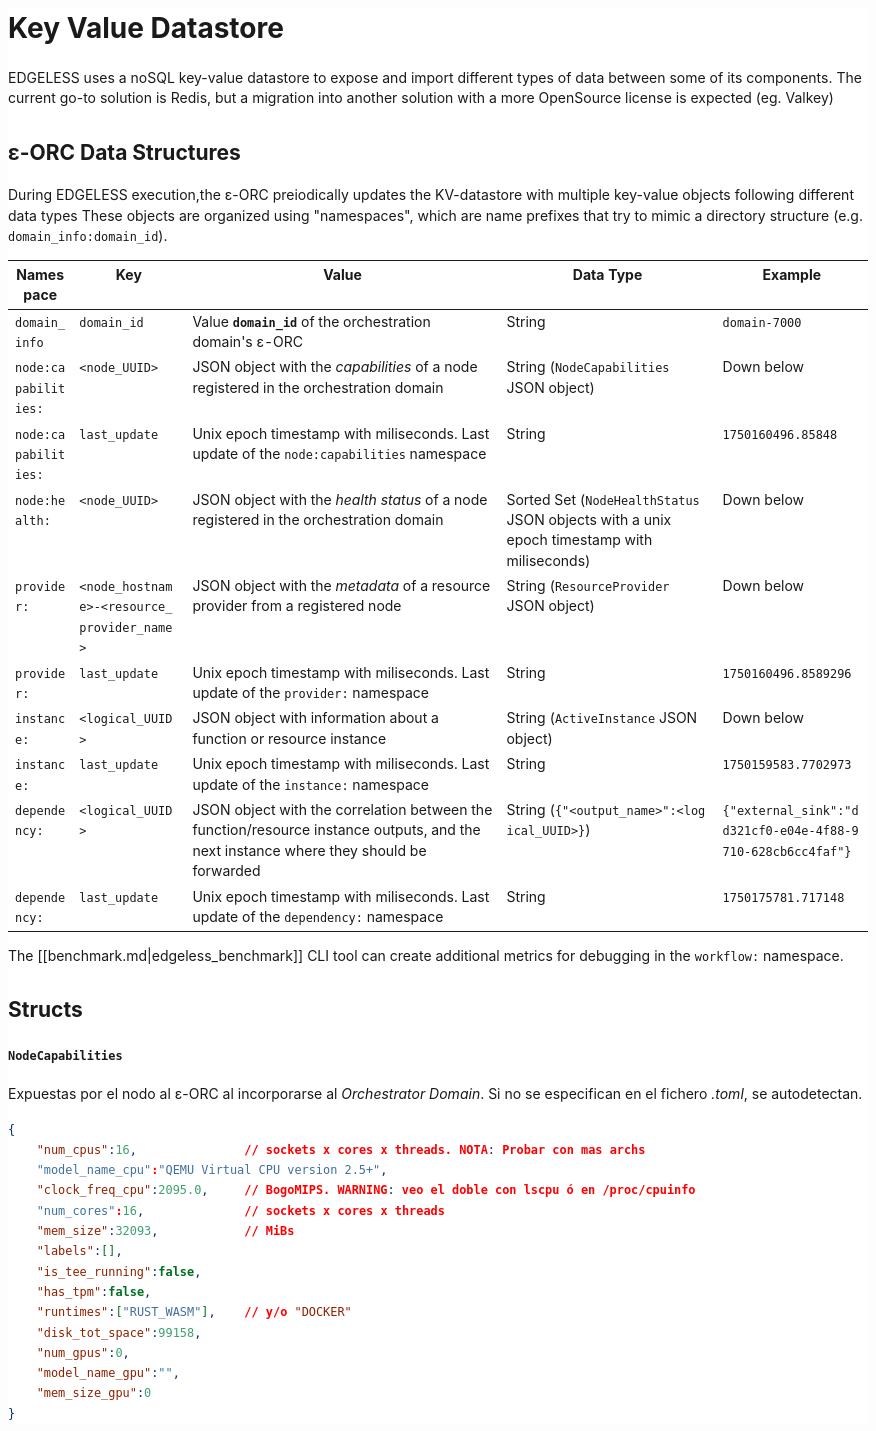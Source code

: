 # Key Value Datastore

EDGELESS uses a noSQL key-value datastore to expose and import different types of data between some of its components.
The current go-to solution is Redis, but a migration into another solution with a more OpenSource license is expected (eg. Valkey)

## ε-ORC Data Structures

During EDGELESS execution,the ε-ORC preiodically updates the KV-datastore with multiple key-value objects following different data types
These objects are organized using "namespaces", which are name prefixes that try to mimic a directory structure (e.g. `domain_info:domain_id`).


| Namespace            | Key                                         | Value                                                                                                  | Data Type                                                                                 | Example              |
| -------------------- | ------------------------------------------- | ------------------------------------------------------------------------------------------------------ | ----------------------------------------------------------------------------------------- | -------------------- |
| `domain_info`        | `domain_id`                                 | Value **`domain_id`** of the orchestration domain's ε-ORC                                              | String                                                                                    | `domain-7000`        |
| `node:capabilities:` | `<node_UUID>`                               | JSON object with the *capabilities* of a node registered in the orchestration domain                   | String (`NodeCapabilities` JSON object)                                                   | Down below           |
| `node:capabilities:` | `last_update`                               | Unix epoch timestamp with miliseconds. Last update of the `node:capabilities` namespace                | String                                                                                    | `1750160496.85848`   |
| `node:health:`       | `<node_UUID>`                               | JSON object with the *health status* of a node registered in the orchestration domain                  | Sorted Set (`NodeHealthStatus` JSON objects with a unix epoch timestamp with miliseconds) | Down below           |
| `provider:`          | `<node_hostname>-<resource_provider_name>`  | JSON object with the *metadata* of a resource provider from a registered node                          | String (`ResourceProvider` JSON object)                                                   | Down below           |
| `provider:`          | `last_update`                               | Unix epoch timestamp with miliseconds. Last update of the `provider:` namespace                        | String                                                                                    | `1750160496.8589296` |
| `instance:`          | `<logical_UUID>`                            | JSON object with information about a function or resource instance                                     | String (`ActiveInstance` JSON object)                                                     | Down below           |
| `instance:`          | `last_update`                               | Unix epoch timestamp with miliseconds. Last update of the `instance:` namespace                        | String                                                                                    | `1750159583.7702973` |
| `dependency:`        | `<logical_UUID>`                            | JSON object with the correlation between the function/resource instance outputs, and the next instance where they should be forwarded | String (`{"<output_name>":<logical_UUID>}`) | `{"external_sink":"dd321cf0-e04e-4f88-9710-628cb6cc4faf"}`           |
| `dependency:`        | `last_update`                               | Unix epoch timestamp with miliseconds. Last update of the `dependency:` namespace                      | String                                                                                    | `1750175781.717148`  |




The [[benchmark.md|edgeless_benchmark]] CLI tool can create additional metrics for debugging in the `workflow:` namespace.



## Structs
#### `NodeCapabilities`
Expuestas por el nodo al ε-ORC al incorporarse al *Orchestrator Domain*. Si no se especifican en el fichero *.toml*, se autodetectan.
```json
{
    "num_cpus":16,               // sockets x cores x threads. NOTA: Probar con mas archs
    "model_name_cpu":"QEMU Virtual CPU version 2.5+",
    "clock_freq_cpu":2095.0,     // BogoMIPS. WARNING: veo el doble con lscpu ó en /proc/cpuinfo
    "num_cores":16,              // sockets x cores x threads
    "mem_size":32093,            // MiBs
    "labels":[],
    "is_tee_running":false,
    "has_tpm":false,
    "runtimes":["RUST_WASM"],    // y/o "DOCKER"
    "disk_tot_space":99158,
    "num_gpus":0,
    "model_name_gpu":"",
    "mem_size_gpu":0
}
```